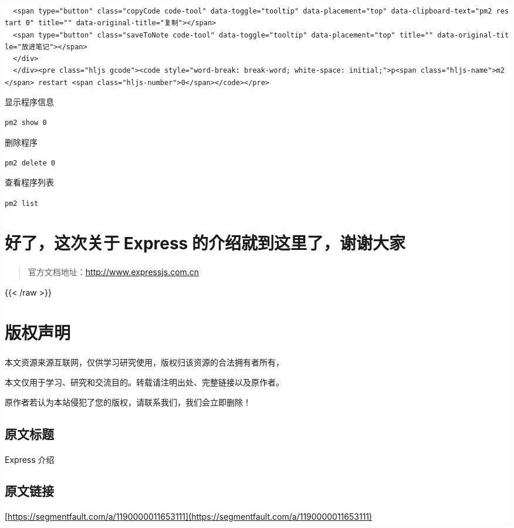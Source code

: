       <span type="button" class="copyCode code-tool" data-toggle="tooltip" data-placement="top" data-clipboard-text="pm2 restart 0" title="" data-original-title="复制"></span>
      <span type="button" class="saveToNote code-tool" data-toggle="tooltip" data-placement="top" title="" data-original-title="放进笔记"></span>
      </div>
      </div><pre class="hljs gcode"><code style="word-break: break-word; white-space: initial;">p<span class="hljs-name">m2</span> restart <span class="hljs-number">0</span></code></pre>
<p>显示程序信息</p>
<div class="widget-codetool" style="display:none;">
      <div class="widget-codetool--inner">
      <span class="selectCode code-tool" data-toggle="tooltip" data-placement="top" title="" data-original-title="全选"></span>
      <span type="button" class="copyCode code-tool" data-toggle="tooltip" data-placement="top" data-clipboard-text="pm2 show 0" title="" data-original-title="复制"></span>
      <span type="button" class="saveToNote code-tool" data-toggle="tooltip" data-placement="top" title="" data-original-title="放进笔记"></span>
      </div>
      </div><pre class="hljs gauss"><code style="word-break: break-word; white-space: initial;">pm2 <span class="hljs-keyword">show</span> <span class="hljs-number">0</span></code></pre>
<p>删除程序</p>
<div class="widget-codetool" style="display:none;">
      <div class="widget-codetool--inner">
      <span class="selectCode code-tool" data-toggle="tooltip" data-placement="top" title="" data-original-title="全选"></span>
      <span type="button" class="copyCode code-tool" data-toggle="tooltip" data-placement="top" data-clipboard-text="pm2 delete 0" title="" data-original-title="复制"></span>
      <span type="button" class="saveToNote code-tool" data-toggle="tooltip" data-placement="top" title="" data-original-title="放进笔记"></span>
      </div>
      </div><pre class="hljs actionscript"><code style="word-break: break-word; white-space: initial;">pm2 <span class="hljs-keyword">delete</span> <span class="hljs-number">0</span></code></pre>
<p>查看程序列表</p>
<div class="widget-codetool" style="display:none;">
      <div class="widget-codetool--inner">
      <span class="selectCode code-tool" data-toggle="tooltip" data-placement="top" title="" data-original-title="全选"></span>
      <span type="button" class="copyCode code-tool" data-toggle="tooltip" data-placement="top" data-clipboard-text="pm2 list" title="" data-original-title="复制"></span>
      <span type="button" class="saveToNote code-tool" data-toggle="tooltip" data-placement="top" title="" data-original-title="放进笔记"></span>
      </div>
      </div><pre class="hljs applescript"><code style="word-break: break-word; white-space: initial;">pm2 <span class="hljs-built_in">list</span></code></pre>
<h1 id="articleHeader12">好了，这次关于 Express 的介绍就到这里了，谢谢大家</h1>
<blockquote><p>官方文档地址：<a href="http://www.expressjs.com.cn" rel="nofollow noreferrer" target="_blank">http://www.expressjs.com.cn</a></p></blockquote>

                
{{< /raw >}}

# 版权声明
本文资源来源互联网，仅供学习研究使用，版权归该资源的合法拥有者所有，

本文仅用于学习、研究和交流目的。转载请注明出处、完整链接以及原作者。

原作者若认为本站侵犯了您的版权，请联系我们，我们会立即删除！

## 原文标题
Express 介绍

## 原文链接
[https://segmentfault.com/a/1190000011653111](https://segmentfault.com/a/1190000011653111)

